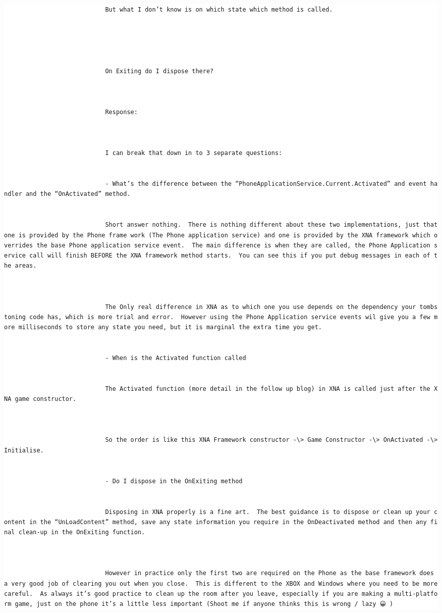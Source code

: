                                 
                                
                                 
                                
                                
                                
                                 
                                
                                But what I don’t know is on which state which method is called.
                                
                                
                                
                                 
                                
                                On Exiting do I dispose there?
                                
                                
                                
                                Response:
                                
                                
                                
                                I can break that down in to 3 separate questions:
                                
                                
                                - What’s the difference between the “PhoneApplicationService.Current.Activated” and event handler and the “OnActivated” method. 
                                
                                
                                Short answer nothing.  There is nothing different about these two implementations, just that one is provided by the Phone frame work (The Phone application service) and one is provided by the XNA framework which overrides the base Phone application service event.  The main difference is when they are called, the Phone Application service call will finish BEFORE the XNA framework method starts.  You can see this if you put debug messages in each of the areas.
                                
                                
                                
                                The Only real difference in XNA as to which one you use depends on the dependency your tombstoning code has, which is more trial and error.  However using the Phone Application service events wil give you a few more milliseconds to store any state you need, but it is marginal the extra time you get.
                                
                                
                                - When is the Activated function called 
                                
                                
                                The Activated function (more detail in the follow up blog) in XNA is called just after the XNA game constructor. 
                                
                                
                                
                                So the order is like this XNA Framework constructor -\> Game Constructor -\> OnActivated -\> Initialise.
                                
                                
                                - Do I dispose in the OnExiting method 
                                
                                
                                Disposing in XNA properly is a fine art.  The best guidance is to dispose or clean up your content in the “UnLoadContent” method, save any state information you require in the OnDeactivated method and then any final clean-up in the OnExiting function.
                                
                                
                                
                                However in practice only the first two are required on the Phone as the base framework does a very good job of clearing you out when you close.  This is different to the XBOX and Windows where you need to be more careful.  As always it’s good practice to clean up the room after you leave, especially if you are making a multi-platform game, just on the phone it’s a little less important (Shoot me if anyone thinks this is wrong / lazy 😀 )
                                